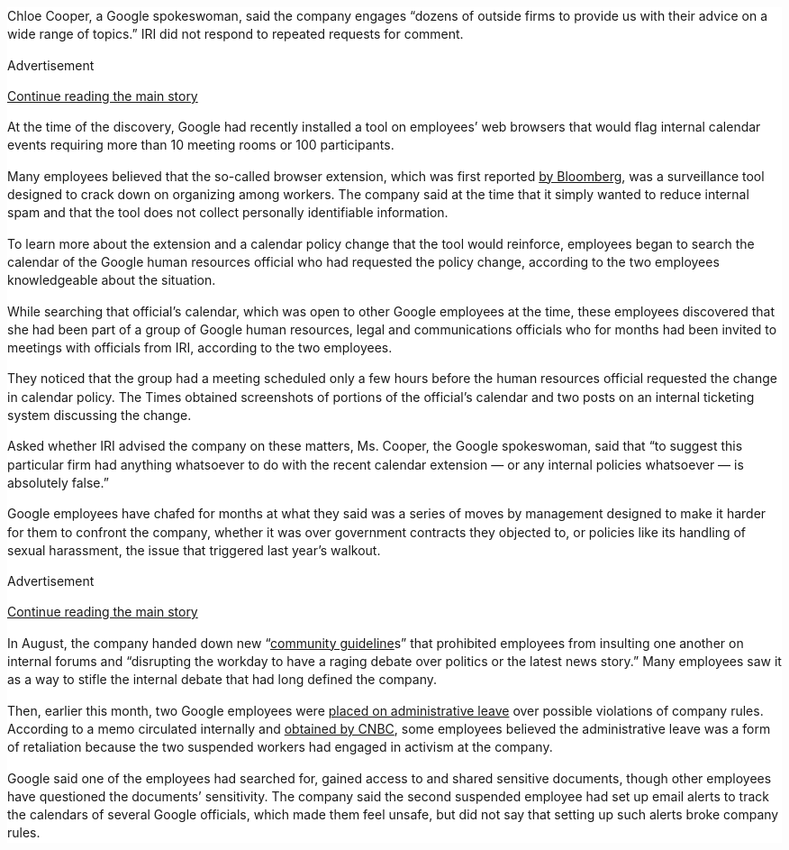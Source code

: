 Chloe Cooper, a Google spokeswoman, said the company engages “dozens of outside firms to provide us with their advice on a wide range of topics.” IRI did not respond to repeated requests for comment.

Advertisement

[Continue reading the main story](https://www.nytimes.com/2019/11/20/technology/Google-union-consultant.html#after-story-ad-2)

At the time of the discovery, Google had recently installed a tool on employees’ web browsers that would flag internal calendar events requiring more than 10 meeting rooms or 100 participants.

Many employees believed that the so-called browser extension, which was first reported [by Bloomberg](https://www.bloomberg.com/news/articles/2019-10-23/google-accused-of-creating-spy-tool-to-squelch-worker-dissent), was a surveillance tool designed to crack down on organizing among workers. The company said at the time that it simply wanted to reduce internal spam and that the tool does not collect personally identifiable information.

To learn more about the extension and a calendar policy change that the tool would reinforce, employees began to search the calendar of the Google human resources official who had requested the policy change, according to the two employees knowledgeable about the situation.

While searching that official’s calendar, which was open to other Google employees at the time, these employees discovered that she had been part of a group of Google human resources, legal and communications officials who for months had been invited to meetings with officials from IRI, according to the two employees.

They noticed that the group had a meeting scheduled only a few hours before the human resources official requested the change in calendar policy. The Times obtained screenshots of portions of the official’s calendar and two posts on an internal ticketing system discussing the change.

Asked whether IRI advised the company on these matters, Ms. Cooper, the Google spokeswoman, said that “to suggest this particular firm had anything whatsoever to do with the recent calendar extension — or any internal policies whatsoever — is absolutely false.”

Google employees have chafed for months at what they said was a series of moves by management designed to make it harder for them to confront the company, whether it was over government contracts they objected to, or policies like its handling of sexual harassment, the issue that triggered last year’s walkout.

Advertisement

[Continue reading the main story](https://www.nytimes.com/2019/11/20/technology/Google-union-consultant.html#after-story-ad-3)

In August, the company handed down new “[community guideline](https://about.google/community-guidelines/)s” that prohibited employees from insulting one another on internal forums and “disrupting the workday to have a raging debate over politics or the latest news story.” Many employees saw it as a way to stifle the internal debate that had long defined the company.

Then, earlier this month, two Google employees were [placed on administrative leave](https://www.bloomberg.com/news/articles/2019-11-12/one-google-staffer-fired-two-others-put-on-leave-amid-tensions) over possible violations of company rules. According to a memo circulated internally and [obtained by CNBC](https://www.cnbc.com/2019/11/19/google-employees-protested-security-team-interrogation-memo-says.html), some employees believed the administrative leave was a form of retaliation because the two suspended workers had engaged in activism at the company.

Google said one of the employees had searched for, gained access to and shared sensitive documents, though other employees have questioned the documents’ sensitivity. The company said the second suspended employee had set up email alerts to track the calendars of several Google officials, which made them feel unsafe, but did not say that setting up such alerts broke company rules.
